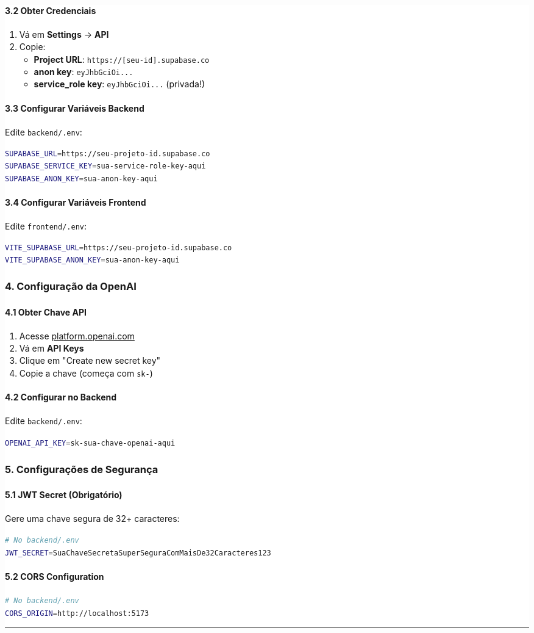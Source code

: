 #### 3.2 Obter Credenciais
1. Vá em **Settings** → **API**
2. Copie:
   - **Project URL**: `https://[seu-id].supabase.co`
   - **anon key**: `eyJhbGciOi...`
   - **service_role key**: `eyJhbGciOi...` (privada!)

#### 3.3 Configurar Variáveis Backend
Edite `backend/.env`:
```bash
SUPABASE_URL=https://seu-projeto-id.supabase.co
SUPABASE_SERVICE_KEY=sua-service-role-key-aqui
SUPABASE_ANON_KEY=sua-anon-key-aqui
```

#### 3.4 Configurar Variáveis Frontend
Edite `frontend/.env`:
```bash
VITE_SUPABASE_URL=https://seu-projeto-id.supabase.co
VITE_SUPABASE_ANON_KEY=sua-anon-key-aqui
```

### 4. Configuração da OpenAI

#### 4.1 Obter Chave API
1. Acesse [platform.openai.com](https://platform.openai.com)
2. Vá em **API Keys**
3. Clique em "Create new secret key"
4. Copie a chave (começa com `sk-`)

#### 4.2 Configurar no Backend
Edite `backend/.env`:
```bash
OPENAI_API_KEY=sk-sua-chave-openai-aqui
```

### 5. Configurações de Segurança

#### 5.1 JWT Secret (Obrigatório)
Gere uma chave segura de 32+ caracteres:
```bash
# No backend/.env
JWT_SECRET=SuaChaveSecretaSuperSeguraComMaisDe32Caracteres123
```

#### 5.2 CORS Configuration
```bash
# No backend/.env
CORS_ORIGIN=http://localhost:5173
```

---
